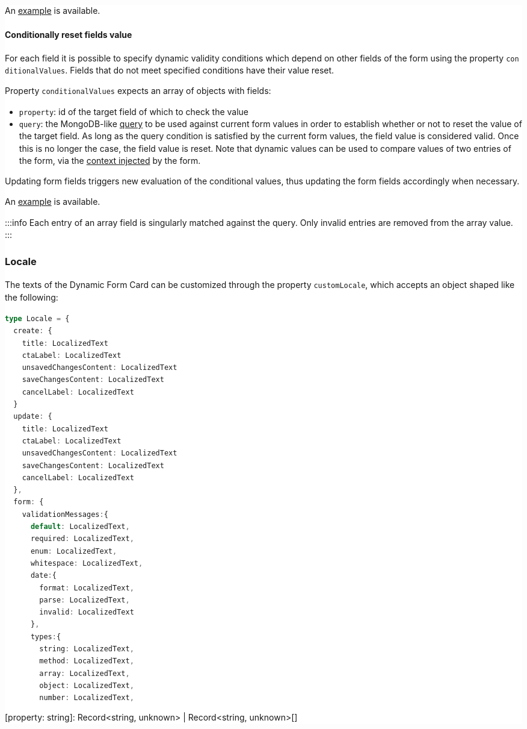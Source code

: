 An [example](#example-conditionally-disable-a-field) is available.

#### Conditionally reset fields value

For each field it is possible to specify dynamic validity conditions which depend on other fields of the form using the property `conditionalValues`. Fields that do not meet specified conditions have their value reset.

Property `conditionalValues` expects an array of objects with fields:
  - `property`: id of the target field of which to check the value
  - `query`: the MongoDB-like [query][inline-queries] to be used against current form values in order to establish whether or not to reset the value of the target field.
  As long as the query condition is satisfied by the current form values, the field value is considered valid.
  Once this is no longer the case, the field value is reset.
  Note that dynamic values can be used to compare values of two entries of the form, via the [context injected](#dynamic-context) by the form.

Updating form fields triggers new evaluation of the conditional values, thus updating the form fields accordingly when necessary.

An [example](#example-conditionally-reset-a-field) is available.

:::info
Each entry of an array field is singularly matched against the query. Only invalid entries are removed from the array value.
:::


### Locale

The texts of the Dynamic Form Card can be customized through the property `customLocale`, which accepts an object shaped like the following:

```typescript
type Locale = {
  create: {
    title: LocalizedText
    ctaLabel: LocalizedText
    unsavedChangesContent: LocalizedText
    saveChangesContent: LocalizedText
    cancelLabel: LocalizedText
  }
  update: {
    title: LocalizedText
    ctaLabel: LocalizedText
    unsavedChangesContent: LocalizedText
    saveChangesContent: LocalizedText
    cancelLabel: LocalizedText
  },
  form: {
    validationMessages:{
      default: LocalizedText,
      required: LocalizedText,
      enum: LocalizedText,
      whitespace: LocalizedText,
      date:{
        format: LocalizedText,
        parse: LocalizedText,
        invalid: LocalizedText
      },
      types:{
        string: LocalizedText,
        method: LocalizedText,
        array: LocalizedText,
        object: LocalizedText,
        number: LocalizedText,
```

[handlebars]: https://handlebarsjs.com/guide/expressions.html
[crud-service]: /runtime_suite/crud-service/10_overview_and_usage.md
[predefined-fields]: /runtime_suite/crud-service/10_overview_and_usage.md
[writable-views]: /runtime_suite/crud-service/50_writable_views.md
[data-schema]: ../30_page_layout.md#data-schema
[form-options]: ../30_page_layout.md#form-options
[helpers]: ../40_core_concepts.md#helpers
[localized-text]: ../40_core_concepts.md#localization-and-i18n
[dynamic configurations]: ../40_core_concepts.md#dynamic-configuration
[inline-queries]: ../40_core_concepts.md#inline-queries
[action]: ../50_actions.md
[file-management]: ../80_examples/10_file_management.md
[bk-button]: ./90_button.md
[bk-crud-client]: ./100_crud_client.md
[bk-file-manager]: ./260_file_manager.md
[bk-confirmation-modal]: ./160_confirmation_modal.md
[bk-file-picker-modal]: ./280_file_picker_modal.md
[bk-file-picker-drawer]: ./270_file_picker_drawer.md
[cardschema-header]: ./140_card.md#header
[display-data]: ../70_events.md#display-data
[require-confirm]: ../70_events.md#require-confirm
[create-data]: ../70_events.md#create-data
[update-data]: ../70_events.md#update-data
[create-data-with-file]: ../70_events.md#create-data-with-file
[update-data-with-file]: ../70_events.md#update-data-with-file
[success]: ../70_events.md#success
[error]: ../70_events.md#error
[lookup-flow]: ../80_examples/40_lookups.md
  [property: string]: Record<string, unknown> | Record<string, unknown>[]